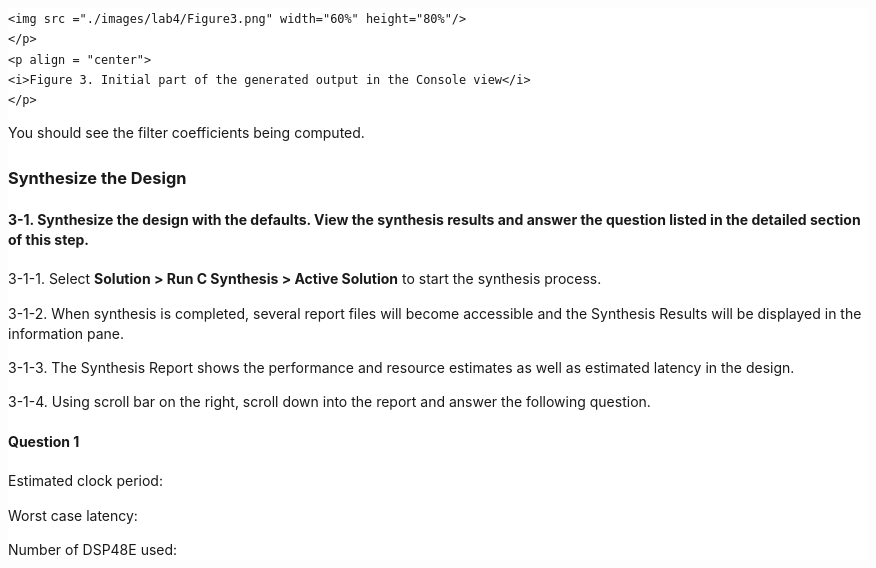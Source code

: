     <img src ="./images/lab4/Figure3.png" width="60%" height="80%"/>
    </p>
    <p align = "center">
    <i>Figure 3. Initial part of the generated output in the Console view</i>
    </p>
You should see the filter coefficients being computed.

### Synthesize the Design

#### 3-1. Synthesize the design with the defaults. View the synthesis results and answer the question listed in the detailed section of this step.

3-1-1. Select **Solution > Run C Synthesis > Active Solution** to start the synthesis process.

3-1-2. When synthesis is completed, several report files will become accessible and the Synthesis
Results will be displayed in the information pane.

3-1-3. The Synthesis Report shows the performance and resource estimates as well as estimated
latency in the design.

3-1-4. Using scroll bar on the right, scroll down into the report and answer the following question.

#### Question 1

Estimated clock period:

Worst case latency:

Number of DSP48E used:
